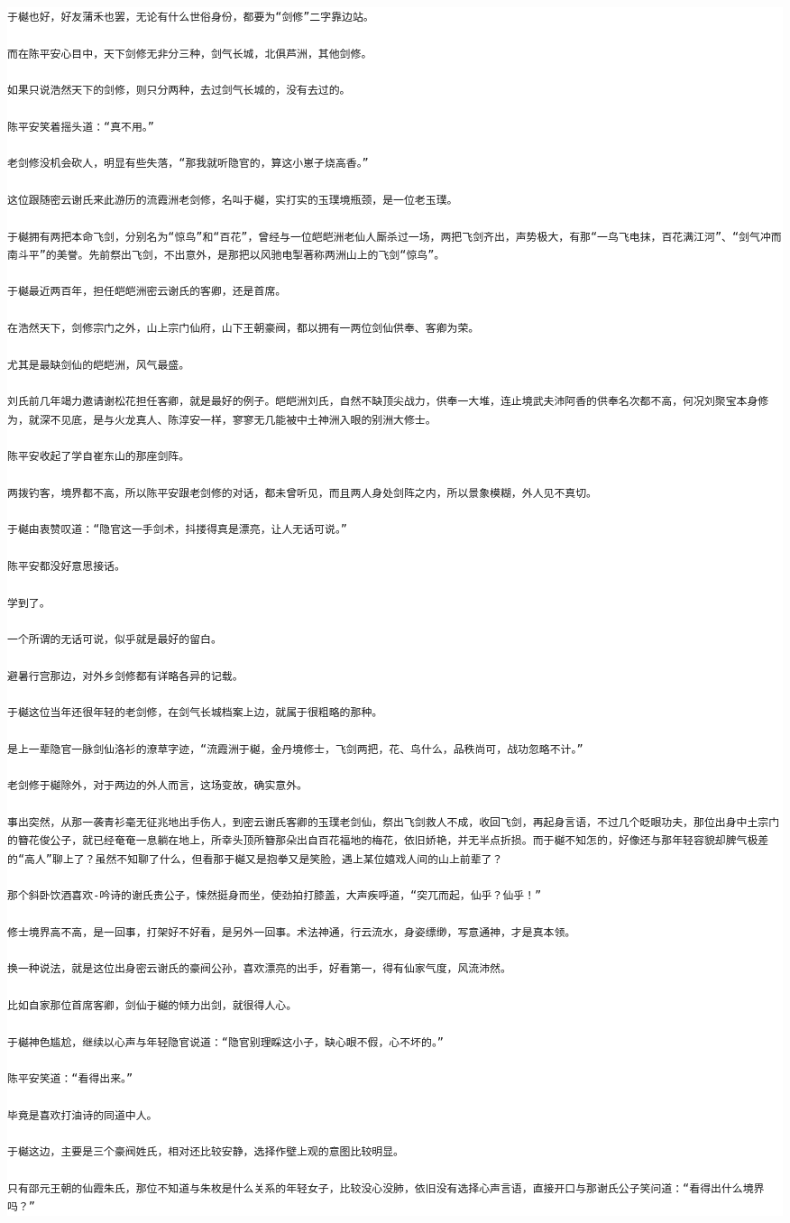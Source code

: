     于樾也好，好友蒲禾也罢，无论有什么世俗身份，都要为“剑修”二字靠边站。

    而在陈平安心目中，天下剑修无非分三种，剑气长城，北俱芦洲，其他剑修。

    如果只说浩然天下的剑修，则只分两种，去过剑气长城的，没有去过的。

    陈平安笑着摇头道：“真不用。”

    老剑修没机会砍人，明显有些失落，“那我就听隐官的，算这小崽子烧高香。”

    这位跟随密云谢氏来此游历的流霞洲老剑修，名叫于樾，实打实的玉璞境瓶颈，是一位老玉璞。

    于樾拥有两把本命飞剑，分别名为“惊鸟”和“百花”，曾经与一位皑皑洲老仙人厮杀过一场，两把飞剑齐出，声势极大，有那“一鸟飞电抹，百花满江河”、“剑气冲而南斗平”的美誉。先前祭出飞剑，不出意外，是那把以风驰电掣著称两洲山上的飞剑“惊鸟”。

    于樾最近两百年，担任皑皑洲密云谢氏的客卿，还是首席。

    在浩然天下，剑修宗门之外，山上宗门仙府，山下王朝豪阀，都以拥有一两位剑仙供奉、客卿为荣。

    尤其是最缺剑仙的皑皑洲，风气最盛。

    刘氏前几年竭力邀请谢松花担任客卿，就是最好的例子。皑皑洲刘氏，自然不缺顶尖战力，供奉一大堆，连止境武夫沛阿香的供奉名次都不高，何况刘聚宝本身修为，就深不见底，是与火龙真人、陈淳安一样，寥寥无几能被中土神洲入眼的别洲大修士。

    陈平安收起了学自崔东山的那座剑阵。

    两拨钓客，境界都不高，所以陈平安跟老剑修的对话，都未曾听见，而且两人身处剑阵之内，所以景象模糊，外人见不真切。

    于樾由衷赞叹道：“隐官这一手剑术，抖搂得真是漂亮，让人无话可说。”

    陈平安都没好意思接话。

    学到了。

    一个所谓的无话可说，似乎就是最好的留白。

    避暑行宫那边，对外乡剑修都有详略各异的记载。

    于樾这位当年还很年轻的老剑修，在剑气长城档案上边，就属于很粗略的那种。

    是上一辈隐官一脉剑仙洛衫的潦草字迹，“流霞洲于樾，金丹境修士，飞剑两把，花、鸟什么，品秩尚可，战功忽略不计。”

    老剑修于樾除外，对于两边的外人而言，这场变故，确实意外。

    事出突然，从那一袭青衫毫无征兆地出手伤人，到密云谢氏客卿的玉璞老剑仙，祭出飞剑救人不成，收回飞剑，再起身言语，不过几个眨眼功夫，那位出身中土宗门的簪花俊公子，就已经奄奄一息躺在地上，所幸头顶所簪那朵出自百花福地的梅花，依旧娇艳，并无半点折损。而于樾不知怎的，好像还与那年轻容貌却脾气极差的“高人”聊上了？虽然不知聊了什么，但看那于樾又是抱拳又是笑脸，遇上某位嬉戏人间的山上前辈了？

    那个斜卧饮酒喜欢-吟诗的谢氏贵公子，悚然挺身而坐，使劲拍打膝盖，大声疾呼道，“突兀而起，仙乎？仙乎！”

    修士境界高不高，是一回事，打架好不好看，是另外一回事。术法神通，行云流水，身姿缥缈，写意通神，才是真本领。

    换一种说法，就是这位出身密云谢氏的豪阀公孙，喜欢漂亮的出手，好看第一，得有仙家气度，风流沛然。

    比如自家那位首席客卿，剑仙于樾的倾力出剑，就很得人心。

    于樾神色尴尬，继续以心声与年轻隐官说道：“隐官别理睬这小子，缺心眼不假，心不坏的。”

    陈平安笑道：“看得出来。”

    毕竟是喜欢打油诗的同道中人。

    于樾这边，主要是三个豪阀姓氏，相对还比较安静，选择作壁上观的意图比较明显。

    只有邵元王朝的仙霞朱氏，那位不知道与朱枚是什么关系的年轻女子，比较没心没肺，依旧没有选择心声言语，直接开口与那谢氏公子笑问道：“看得出什么境界吗？”
